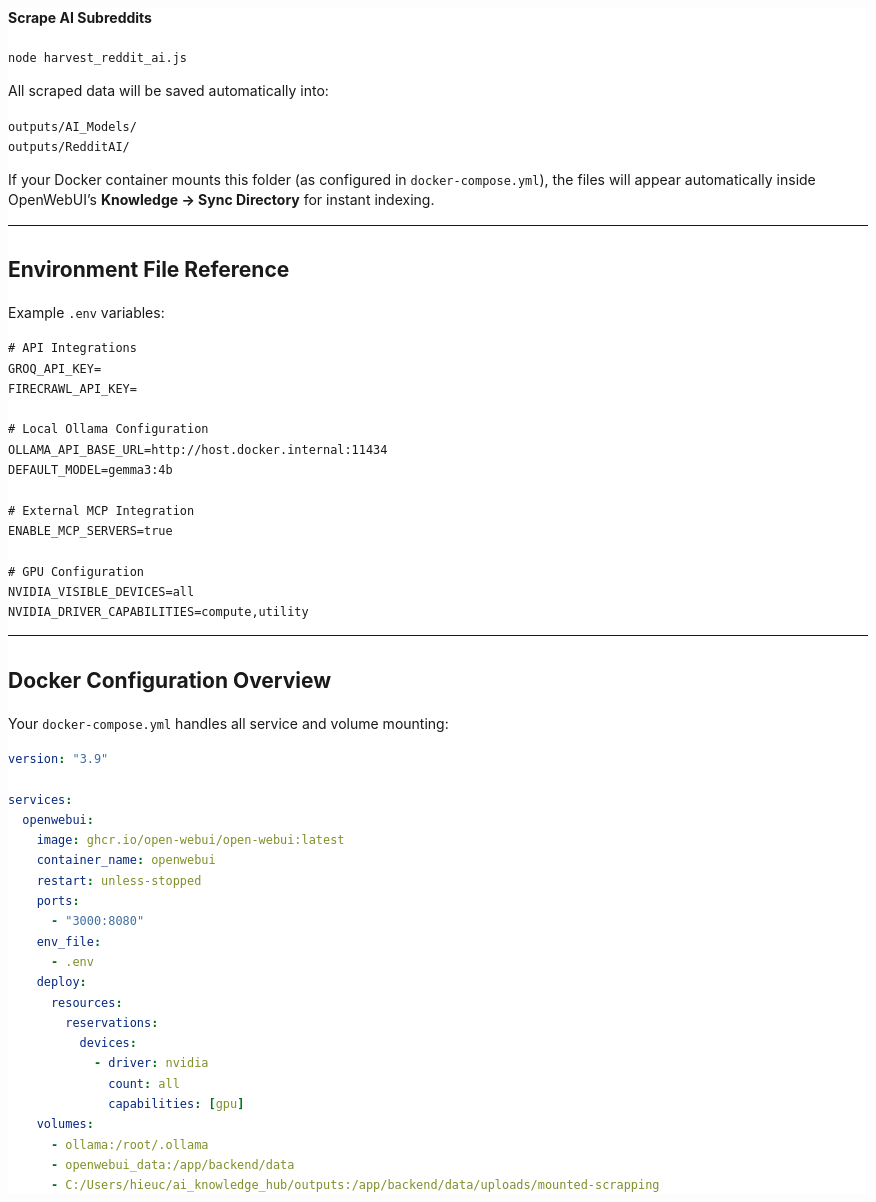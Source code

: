 #### Scrape AI Subreddits
```bash
node harvest_reddit_ai.js
```

All scraped data will be saved automatically into:
```
outputs/AI_Models/
outputs/RedditAI/
```

If your Docker container mounts this folder (as configured in `docker-compose.yml`), the files will appear automatically inside OpenWebUI’s **Knowledge → Sync Directory** for instant indexing.

---

## Environment File Reference

Example `.env` variables:

```
# API Integrations
GROQ_API_KEY=
FIRECRAWL_API_KEY=

# Local Ollama Configuration
OLLAMA_API_BASE_URL=http://host.docker.internal:11434
DEFAULT_MODEL=gemma3:4b

# External MCP Integration
ENABLE_MCP_SERVERS=true

# GPU Configuration
NVIDIA_VISIBLE_DEVICES=all
NVIDIA_DRIVER_CAPABILITIES=compute,utility
```

---

## Docker Configuration Overview

Your `docker-compose.yml` handles all service and volume mounting:

```yaml
version: "3.9"

services:
  openwebui:
    image: ghcr.io/open-webui/open-webui:latest
    container_name: openwebui
    restart: unless-stopped
    ports:
      - "3000:8080"
    env_file:
      - .env
    deploy:
      resources:
        reservations:
          devices:
            - driver: nvidia
              count: all
              capabilities: [gpu]
    volumes:
      - ollama:/root/.ollama
      - openwebui_data:/app/backend/data
      - C:/Users/hieuc/ai_knowledge_hub/outputs:/app/backend/data/uploads/mounted-scrapping
```